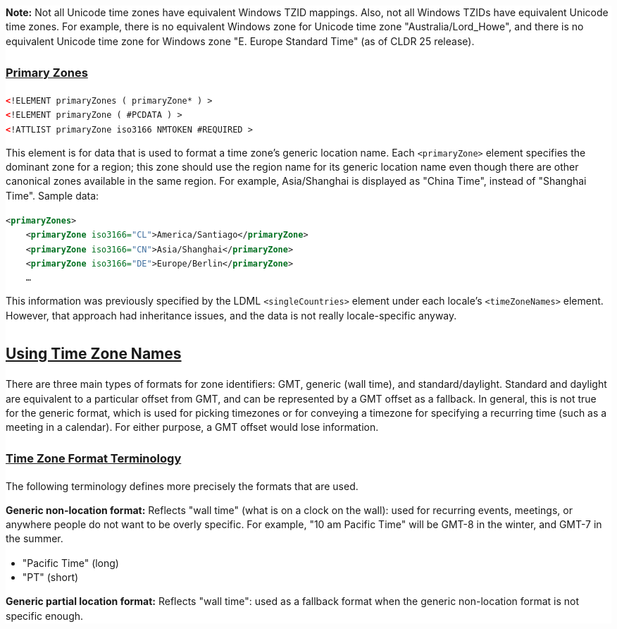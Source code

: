 **Note:** Not all Unicode time zones have equivalent Windows TZID mappings. Also, not all Windows TZIDs have equivalent Unicode time zones. For example, there is no equivalent Windows zone for Unicode time zone "Australia/Lord_Howe", and there is no equivalent Unicode time zone for Windows zone "E. Europe Standard Time" (as of CLDR 25 release).

### <a name="Primary_Zones" href="#Primary_Zones">Primary Zones</a>

```xml
<!ELEMENT primaryZones ( primaryZone* ) >
<!ELEMENT primaryZone ( #PCDATA ) >
<!ATTLIST primaryZone iso3166 NMTOKEN #REQUIRED >
```

This element is for data that is used to format a time zone’s generic location name. Each `<primaryZone>` element specifies the dominant zone for a region; this zone should use the region name for its generic location name even though there are other canonical zones available in the same region. For example, Asia/Shanghai is displayed as "China Time", instead of "Shanghai Time". Sample data:

```xml
<primaryZones>
    <primaryZone iso3166="CL">America/Santiago</primaryZone>
    <primaryZone iso3166="CN">Asia/Shanghai</primaryZone>
    <primaryZone iso3166="DE">Europe/Berlin</primaryZone>
    …
```

This information was previously specified by the LDML `<singleCountries>` element under each locale’s `<timeZoneNames>` element. However, that approach had inheritance issues, and the data is not really locale-specific anyway.

## <a name="Using_Time_Zone_Names" href="#Using_Time_Zone_Names">Using Time Zone Names</a>

There are three main types of formats for zone identifiers: GMT, generic (wall time), and standard/daylight. Standard and daylight are equivalent to a particular offset from GMT, and can be represented by a GMT offset as a fallback. In general, this is not true for the generic format, which is used for picking timezones or for conveying a timezone for specifying a recurring time (such as a meeting in a calendar). For either purpose, a GMT offset would lose information.

### <a name="Time_Zone_Format_Terminology" href="#Time_Zone_Format_Terminology">Time Zone Format Terminology</a>

The following terminology defines more precisely the formats that are used.

**Generic non-location format:** Reflects "wall time" (what is on a clock on the wall): used for recurring events, meetings, or anywhere people do not want to be overly specific. For example, "10 am Pacific Time" will be GMT-8 in the winter, and GMT-7 in the summer.

* "Pacific Time" (long)
* "PT" (short)

**Generic partial location format:** Reflects "wall time": used as a fallback format when the generic non-location format is not specific enough.
